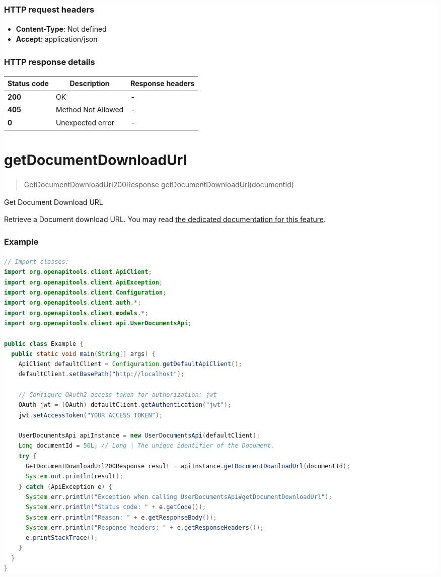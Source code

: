 ### HTTP request headers

 - **Content-Type**: Not defined
 - **Accept**: application/json

### HTTP response details
| Status code | Description | Response headers |
|-------------|-------------|------------------|
| **200** | OK |  -  |
| **405** | Method Not Allowed |  -  |
| **0** | Unexpected error |  -  |

<a id="getDocumentDownloadUrl"></a>
# **getDocumentDownloadUrl**
> GetDocumentDownloadUrl200Response getDocumentDownloadUrl(documentId)

Get Document Download URL

Retrieve a Document download URL. You may read [the dedicated documentation for this feature](/guide/user-verification/documents.html#download). 

### Example
```java
// Import classes:
import org.openapitools.client.ApiClient;
import org.openapitools.client.ApiException;
import org.openapitools.client.Configuration;
import org.openapitools.client.auth.*;
import org.openapitools.client.models.*;
import org.openapitools.client.api.UserDocumentsApi;

public class Example {
  public static void main(String[] args) {
    ApiClient defaultClient = Configuration.getDefaultApiClient();
    defaultClient.setBasePath("http://localhost");
    
    // Configure OAuth2 access token for authorization: jwt
    OAuth jwt = (OAuth) defaultClient.getAuthentication("jwt");
    jwt.setAccessToken("YOUR ACCESS TOKEN");

    UserDocumentsApi apiInstance = new UserDocumentsApi(defaultClient);
    Long documentId = 56L; // Long | The unique identifier of the Document.
    try {
      GetDocumentDownloadUrl200Response result = apiInstance.getDocumentDownloadUrl(documentId);
      System.out.println(result);
    } catch (ApiException e) {
      System.err.println("Exception when calling UserDocumentsApi#getDocumentDownloadUrl");
      System.err.println("Status code: " + e.getCode());
      System.err.println("Reason: " + e.getResponseBody());
      System.err.println("Response headers: " + e.getResponseHeaders());
      e.printStackTrace();
    }
  }
}
```
